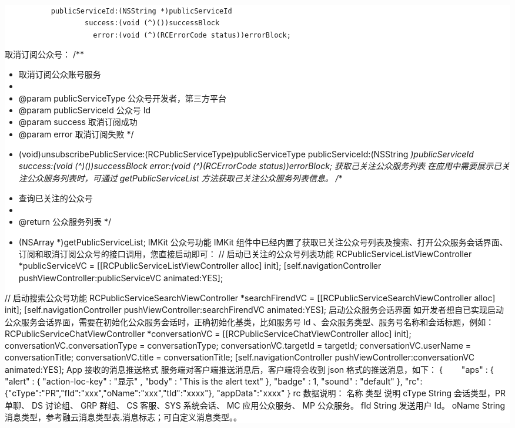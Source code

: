                publicServiceId:(NSString *)publicServiceId
                       success:(void (^)())successBlock
                         error:(void (^)(RCErrorCode status))errorBlock;
取消订阅公众号：
/**
 *  取消订阅公众账号服务
 *
 *  @param publicServiceType  公众号开发者，第三方平台
 *  @param publicServiceId    公众号 Id
 *  @param success            取消订阅成功
 *  @param error              取消订阅失败
 */
- (void)unsubscribePublicService:(RCPublicServiceType)publicServiceType
                 publicServiceId:(NSString *)publicServiceId
                         success:(void (^)())successBlock
                           error:(void (^)(RCErrorCode status))errorBlock;
获取己关注公众服务列表
在应用中需要展示已关注公众服务列表时，可通过 getPublicServiceList 方法获取己关注公众服务列表信息。
/**
 *  查询已关注的公众号
 *
 *  @return 公众服务列表
 */
- (NSArray *)getPublicServiceList;
IMKit 公众号功能
IMKit 组件中已经内置了获取已关注公众号列表及搜索、打开公众服务会话界面、订阅和取消订阅公众号的接口调用，您直接启动即可：
// 启动已关注的公众号列表功能
RCPublicServiceListViewController *publicServiceVC = [[RCPublicServiceListViewController alloc] init];
[self.navigationController pushViewController:publicServiceVC  animated:YES];

// 启动搜索公众号功能
RCPublicServiceSearchViewController *searchFirendVC = [[RCPublicServiceSearchViewController alloc] init];
[self.navigationController pushViewController:searchFirendVC  animated:YES];
启动公众服务会话界面
如开发者想自已实现启动公众服务会话界面，需要在初始化公众服务会话时，正确初始化基类，比如服务号 Id 、会众服务类型、服务号名称和会话标题，例如：
RCPublicServiceChatViewController *conversationVC = [[RCPublicServiceChatViewController alloc] init];
conversationVC.conversationType = conversationType;
conversationVC.targetId = targetId;
conversationVC.userName = conversationTitle;
conversationVC.title = conversationTitle;
[self.navigationController pushViewController:conversationVC animated:YES];
App 接收的消息推送格式
服务端对客户端推送消息后，客户端将会收到 json 格式的推送消息，如下：
{
　　"aps" :
      { "alert" :
         {
           "action-loc-key" : "显示" ,
           "body" : "This is the alert text"
         },
         "badge" : 1,
         "sound" : "default"
      },
   "rc":{"cType":"PR","fId":"xxx","oName":"xxx","tId":"xxxx"},
   "appData":"xxxx"
}
rc 数据说明：
名称	类型	说明
cType	String	会话类型，PR 单聊、 DS 讨论组、 GRP 群组、 CS 客服、SYS 系统会话、 MC 应用公众服务、 MP 公众服务。
fId	String	发送用户 Id。
oName	String	消息类型，参考融云消息类型表.消息标志；可自定义消息类型。。